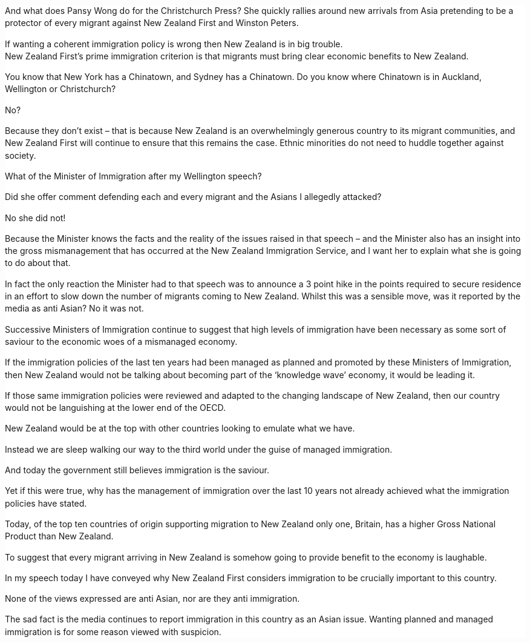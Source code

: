 And what does Pansy Wong do for the Christchurch Press? She quickly rallies around new arrivals from Asia pretending to be a protector of every migrant against New Zealand First and Winston Peters.

If wanting a coherent immigration policy is wrong then New Zealand is in big trouble.  
New Zealand First’s prime immigration criterion is that migrants must bring clear economic benefits to New Zealand.

You know that New York has a Chinatown, and Sydney has a Chinatown. Do you know where Chinatown is in Auckland, Wellington or Christchurch?

No?

Because they don’t exist – that is because New Zealand is an overwhelmingly generous country to its migrant communities, and New Zealand First will continue to ensure that this remains the case. Ethnic minorities do not need to huddle together against society.

What of the Minister of Immigration after my Wellington speech?

Did she offer comment defending each and every migrant and the Asians I allegedly attacked?

No she did not!

Because the Minister knows the facts and the reality of the issues raised in that speech – and the Minister also has an insight into the gross mismanagement that has occurred at the New Zealand Immigration Service, and I want her to explain what she is going to do about that.

In fact the only reaction the Minister had to that speech was to announce a 3 point hike in the points required to secure residence in an effort to slow down the number of migrants coming to New Zealand. Whilst this was a sensible move, was it reported by the media as anti Asian? No it was not.

Successive Ministers of Immigration continue to suggest that high levels of immigration have been necessary as some sort of saviour to the economic woes of a mismanaged economy.

If the immigration policies of the last ten years had been managed as planned and promoted by these Ministers of Immigration, then New Zealand would not be talking about becoming part of the ‘knowledge wave’ economy, it would be leading it.

If those same immigration policies were reviewed and adapted to the changing landscape of New Zealand, then our country would not be languishing at the lower end of the OECD.

New Zealand would be at the top with other countries looking to emulate what we have.

Instead we are sleep walking our way to the third world under the guise of managed immigration.

And today the government still believes immigration is the saviour.

Yet if this were true, why has the management of immigration over the last 10 years not already achieved what the immigration policies have stated.

Today, of the top ten countries of origin supporting migration to New Zealand only one, Britain, has a higher Gross National Product than New Zealand.

To suggest that every migrant arriving in New Zealand is somehow going to provide benefit to the economy is laughable.

In my speech today I have conveyed why New Zealand First considers immigration to be crucially important to this country.

None of the views expressed are anti Asian, nor are they anti immigration.

The sad fact is the media continues to report immigration in this country as an Asian issue. Wanting planned and managed immigration is for some reason viewed with suspicion.
